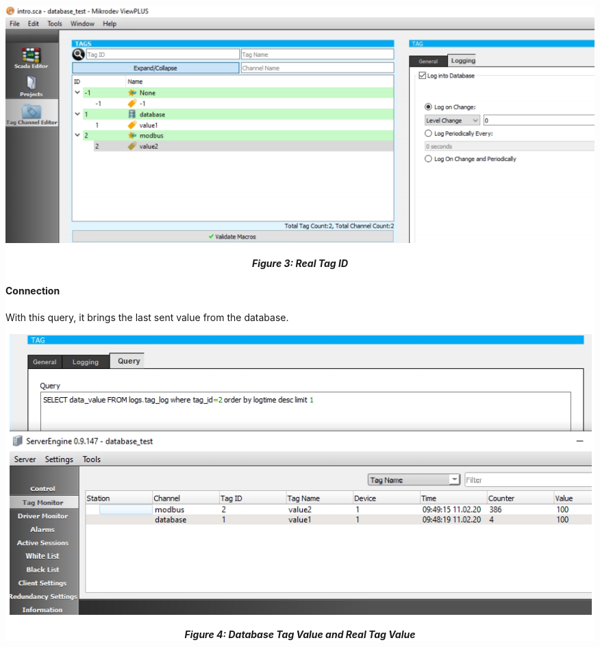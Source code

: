 ![database-channel-04](/img/database-channel-04.png)
***<center>Figure 3: Real Tag ID</center>***

</center>

#### Connection

With this query, it brings the last sent value from the database.

<center>

![database-channel-05](/img/database-channel-05.png)
***<center>Figure 4: Database Tag Value and Real Tag Value</center>***
